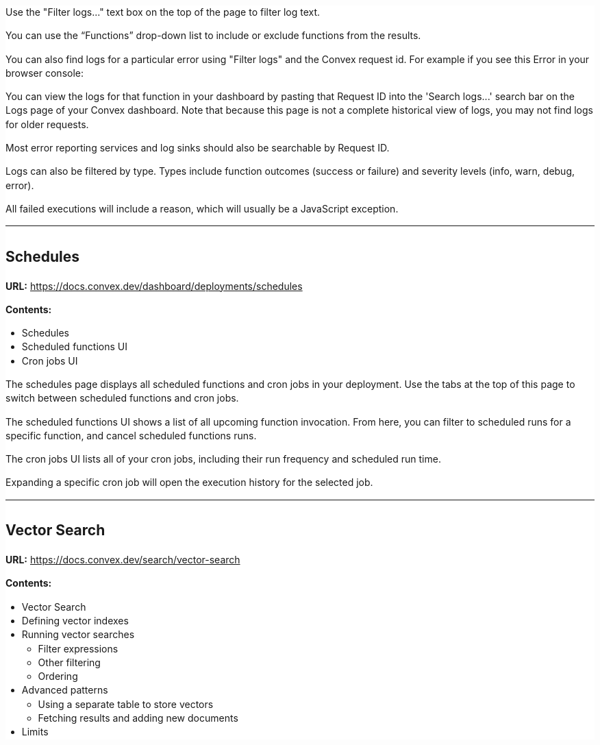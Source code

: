 Use the "Filter logs..." text box on the top of the page to filter log text.

You can use the “Functions” drop-down list to include or exclude functions from the results.

You can also find logs for a particular error using "Filter logs" and the Convex request id. For example if you see this Error in your browser console:

You can view the logs for that function in your dashboard by pasting that Request ID into the 'Search logs...' search bar on the Logs page of your Convex dashboard. Note that because this page is not a complete historical view of logs, you may not find logs for older requests.

Most error reporting services and log sinks should also be searchable by Request ID.

Logs can also be filtered by type. Types include function outcomes (success or failure) and severity levels (info, warn, debug, error).

All failed executions will include a reason, which will usually be a JavaScript exception.

---

## Schedules

**URL:** https://docs.convex.dev/dashboard/deployments/schedules

**Contents:**
- Schedules
- Scheduled functions UI​
- Cron jobs UI​

The schedules page displays all scheduled functions and cron jobs in your deployment. Use the tabs at the top of this page to switch between scheduled functions and cron jobs.

The scheduled functions UI shows a list of all upcoming function invocation. From here, you can filter to scheduled runs for a specific function, and cancel scheduled functions runs.

The cron jobs UI lists all of your cron jobs, including their run frequency and scheduled run time.

Expanding a specific cron job will open the execution history for the selected job.

---

## Vector Search

**URL:** https://docs.convex.dev/search/vector-search

**Contents:**
- Vector Search
- Defining vector indexes​
- Running vector searches​
  - Filter expressions​
  - Other filtering​
  - Ordering​
- Advanced patterns​
  - Using a separate table to store vectors​
  - Fetching results and adding new documents​
- Limits​
